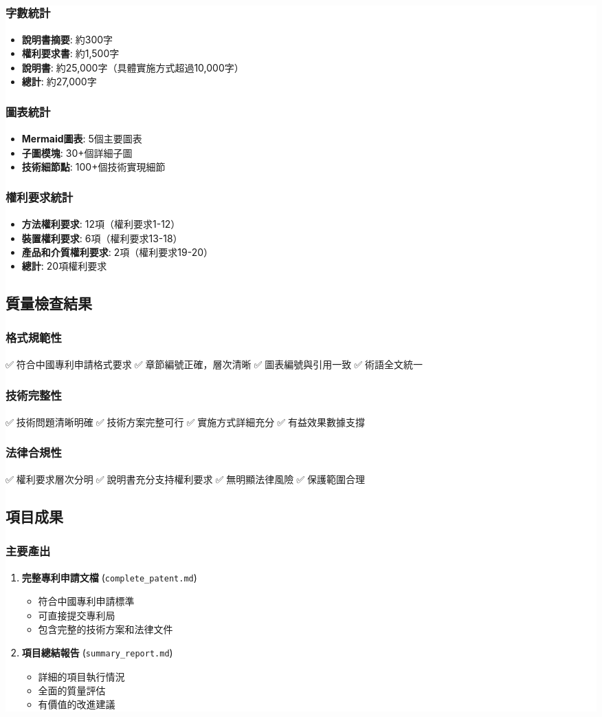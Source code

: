 ### 字數統計
- **說明書摘要**: 約300字
- **權利要求書**: 約1,500字
- **說明書**: 約25,000字（具體實施方式超過10,000字）
- **總計**: 約27,000字

### 圖表統計
- **Mermaid圖表**: 5個主要圖表
- **子圖模塊**: 30+個詳細子圖
- **技術細節點**: 100+個技術實現細節

### 權利要求統計
- **方法權利要求**: 12項（權利要求1-12）
- **裝置權利要求**: 6項（權利要求13-18）
- **產品和介質權利要求**: 2項（權利要求19-20）
- **總計**: 20項權利要求

## 質量檢查結果

### 格式規範性
✅ 符合中國專利申請格式要求
✅ 章節編號正確，層次清晰
✅ 圖表編號與引用一致
✅ 術語全文統一

### 技術完整性
✅ 技術問題清晰明確
✅ 技術方案完整可行
✅ 實施方式詳細充分
✅ 有益效果數據支撐

### 法律合規性
✅ 權利要求層次分明
✅ 說明書充分支持權利要求
✅ 無明顯法律風險
✅ 保護範圍合理

## 項目成果

### 主要產出

1. **完整專利申請文檔** (`complete_patent.md`)
   - 符合中國專利申請標準
   - 可直接提交專利局
   - 包含完整的技術方案和法律文件

2. **項目總結報告** (`summary_report.md`)
   - 詳細的項目執行情況
   - 全面的質量評估
   - 有價值的改進建議
